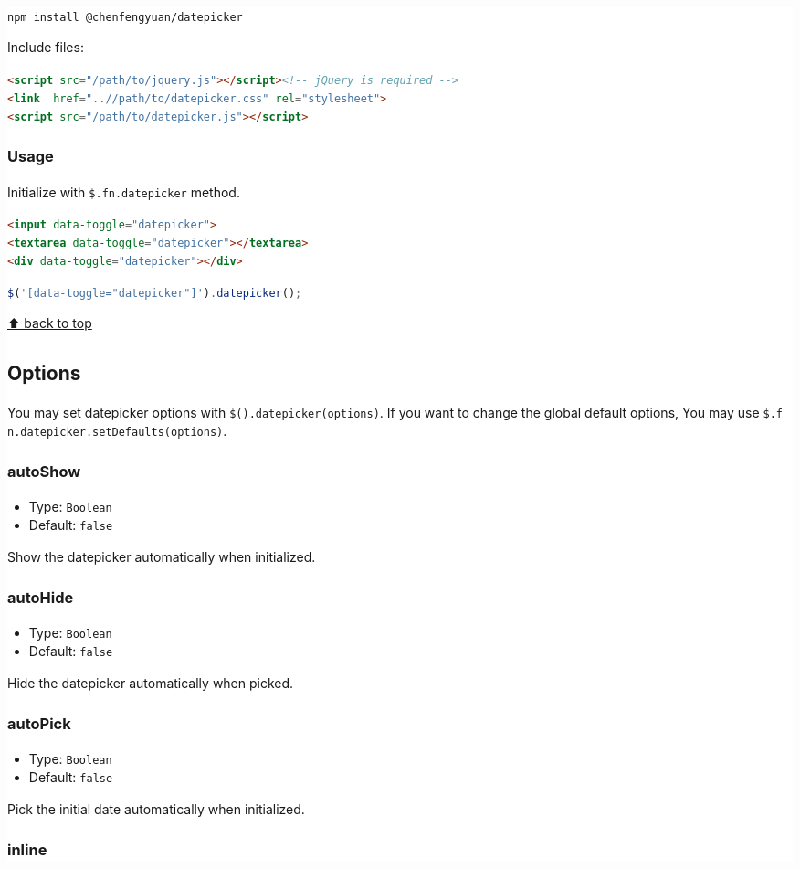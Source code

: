 ```shell
npm install @chenfengyuan/datepicker
```

Include files:

```html
<script src="/path/to/jquery.js"></script><!-- jQuery is required -->
<link  href="..//path/to/datepicker.css" rel="stylesheet">
<script src="/path/to/datepicker.js"></script>
```

### Usage

Initialize with `$.fn.datepicker` method.

```html
<input data-toggle="datepicker">
<textarea data-toggle="datepicker"></textarea>
<div data-toggle="datepicker"></div>
```

```js
$('[data-toggle="datepicker"]').datepicker();
```

[⬆ back to top](#table-of-contents)

## Options

You may set datepicker options with `$().datepicker(options)`.
If you want to change the global default options, You may use `$.fn.datepicker.setDefaults(options)`.

### autoShow

- Type: `Boolean`
- Default: `false`

Show the datepicker automatically when initialized.

### autoHide

- Type: `Boolean`
- Default: `false`

Hide the datepicker automatically when picked.

### autoPick

- Type: `Boolean`
- Default: `false`

Pick the initial date automatically when initialized.

### inline
